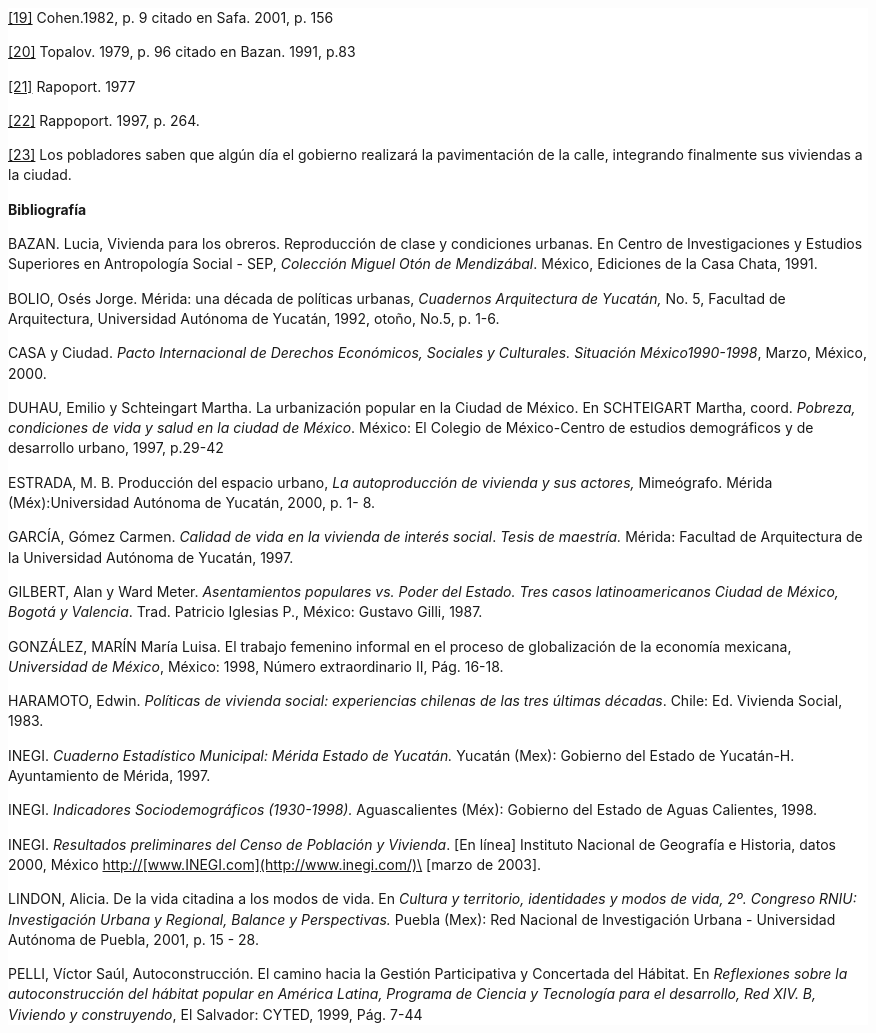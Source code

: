[\[19\]](http://www.ub.edu/geocrit/sn/sn-146(143).htm#_ednref19) Cohen.1982, p. 9 citado en Safa. 2001, p. 156

[\[20\]](http://www.ub.edu/geocrit/sn/sn-146(143).htm#_ednref20) Topalov. 1979, p. 96 citado en Bazan. 1991, p.83

[\[21\]](http://www.ub.edu/geocrit/sn/sn-146(143).htm#_ednref21) Rapoport. 1977

[\[22\]](http://www.ub.edu/geocrit/sn/sn-146(143).htm#_ednref22) Rappoport. 1997, p. 264.

[\[23\]](http://www.ub.edu/geocrit/sn/sn-146(143).htm#_ednref23) Los pobladores saben que algún día el gobierno realizará la pavimentación de la calle, integrando finalmente sus viviendas a la ciudad.

**Bibliografía**

BAZAN. Lucia, Vivienda para los obreros. Reproducción de clase y condiciones urbanas. En Centro de Investigaciones y Estudios Superiores en Antropología Social - SEP, _Colección Miguel Otón de Mendizábal_. México, Ediciones de la Casa Chata, 1991.

BOLIO, Osés Jorge. Mérida: una década de políticas urbanas, _Cuadernos Arquitectura de Yucatán,_ No. 5, Facultad de Arquitectura, Universidad Autónoma de Yucatán, 1992, otoño, No.5, p. 1-6.

CASA y Ciudad. _Pacto Internacional de Derechos Económicos, Sociales y Culturales. Situación México1990-1998_, Marzo, México, 2000.

DUHAU, Emilio y Schteingart Martha. La urbanización popular en la Ciudad de México. En SCHTEIGART Martha, coord. _Pobreza, condiciones de vida y salud en la ciudad de México_. México: El Colegio de México-Centro de estudios demográficos y de desarrollo urbano, 1997, p.29-42

ESTRADA, M. B. Producción del espacio urbano, _La autoproducción de vivienda y sus actores,_ Mimeógrafo. Mérida (Méx):Universidad Autónoma de Yucatán, 2000, p. 1- 8.

GARCÍA, Gómez Carmen. _Calidad de vida en la vivienda de interés social_. _Tesis de maestría._ Mérida: Facultad de Arquitectura de la Universidad Autónoma de Yucatán, 1997.

GILBERT, Alan y Ward Meter. _Asentamientos populares vs. Poder del Estado. Tres casos latinoamericanos Ciudad de México, Bogotá y Valencia_. Trad. Patricio Iglesias P., México: Gustavo Gilli, 1987.

GONZÁLEZ, MARÍN María Luisa. El trabajo femenino informal en el proceso de globalización de la economía mexicana, _Universidad de México_, México: 1998, Número extraordinario II, Pág. 16-18.

HARAMOTO, Edwin. _Políticas de vivienda social: experiencias chilenas de las tres últimas décadas_. Chile: Ed. Vivienda Social, 1983.

INEGI. _Cuaderno Estadístico Municipal: Mérida Estado de Yucatán._ Yucatán (Mex): Gobierno del Estado de Yucatán-H. Ayuntamiento de Mérida, 1997.

INEGI. _Indicadores Sociodemográficos (1930-1998)._ Aguascalientes (Méx): Gobierno del Estado de Aguas Calientes, 1998.

INEGI. _Resultados preliminares del Censo de Población y Vivienda_. \[En línea\] Instituto Nacional de Geografía e Historia, datos 2000, México <http://[www.INEGI.com](http://www.inegi.com/)\> \[marzo de 2003\].

LINDON, Alicia. De la vida citadina a los modos de vida. En _Cultura y territorio, identidades y modos de vida, 2º. Congreso RNIU: Investigación Urbana y Regional, Balance y Perspectivas._ Puebla (Mex): Red Nacional de Investigación Urbana - Universidad Autónoma de Puebla, 2001, p. 15 - 28.

PELLI, Víctor Saúl, Autoconstrucción. El camino hacia la Gestión Participativa y Concertada del Hábitat. En _Reflexiones sobre la autoconstrucción del hábitat popular en América Latina, Programa de Ciencia y Tecnología para el desarrollo, Red XIV. B, Viviendo y construyendo_, El Salvador: CYTED, 1999, Pág. 7-44

